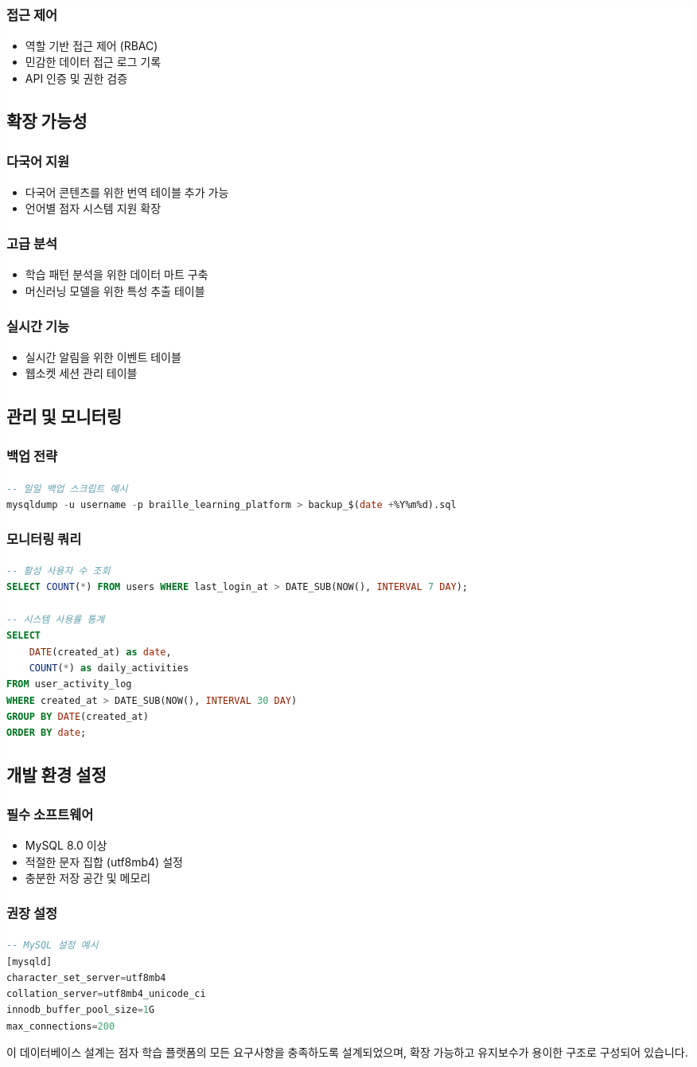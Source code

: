 ### 접근 제어
- 역할 기반 접근 제어 (RBAC)
- 민감한 데이터 접근 로그 기록
- API 인증 및 권한 검증

## 확장 가능성

### 다국어 지원
- 다국어 콘텐츠를 위한 번역 테이블 추가 가능
- 언어별 점자 시스템 지원 확장

### 고급 분석
- 학습 패턴 분석을 위한 데이터 마트 구축
- 머신러닝 모델을 위한 특성 추출 테이블

### 실시간 기능
- 실시간 알림을 위한 이벤트 테이블
- 웹소켓 세션 관리 테이블

## 관리 및 모니터링

### 백업 전략
```sql
-- 일일 백업 스크립트 예시
mysqldump -u username -p braille_learning_platform > backup_$(date +%Y%m%d).sql
```

### 모니터링 쿼리
```sql
-- 활성 사용자 수 조회
SELECT COUNT(*) FROM users WHERE last_login_at > DATE_SUB(NOW(), INTERVAL 7 DAY);

-- 시스템 사용률 통계
SELECT 
    DATE(created_at) as date,
    COUNT(*) as daily_activities
FROM user_activity_log 
WHERE created_at > DATE_SUB(NOW(), INTERVAL 30 DAY)
GROUP BY DATE(created_at)
ORDER BY date;
```

## 개발 환경 설정

### 필수 소프트웨어
- MySQL 8.0 이상
- 적절한 문자 집합 (utf8mb4) 설정
- 충분한 저장 공간 및 메모리

### 권장 설정
```sql
-- MySQL 설정 예시
[mysqld]
character_set_server=utf8mb4
collation_server=utf8mb4_unicode_ci
innodb_buffer_pool_size=1G
max_connections=200
```

이 데이터베이스 설계는 점자 학습 플랫폼의 모든 요구사항을 충족하도록 설계되었으며, 확장 가능하고 유지보수가 용이한 구조로 구성되어 있습니다.
